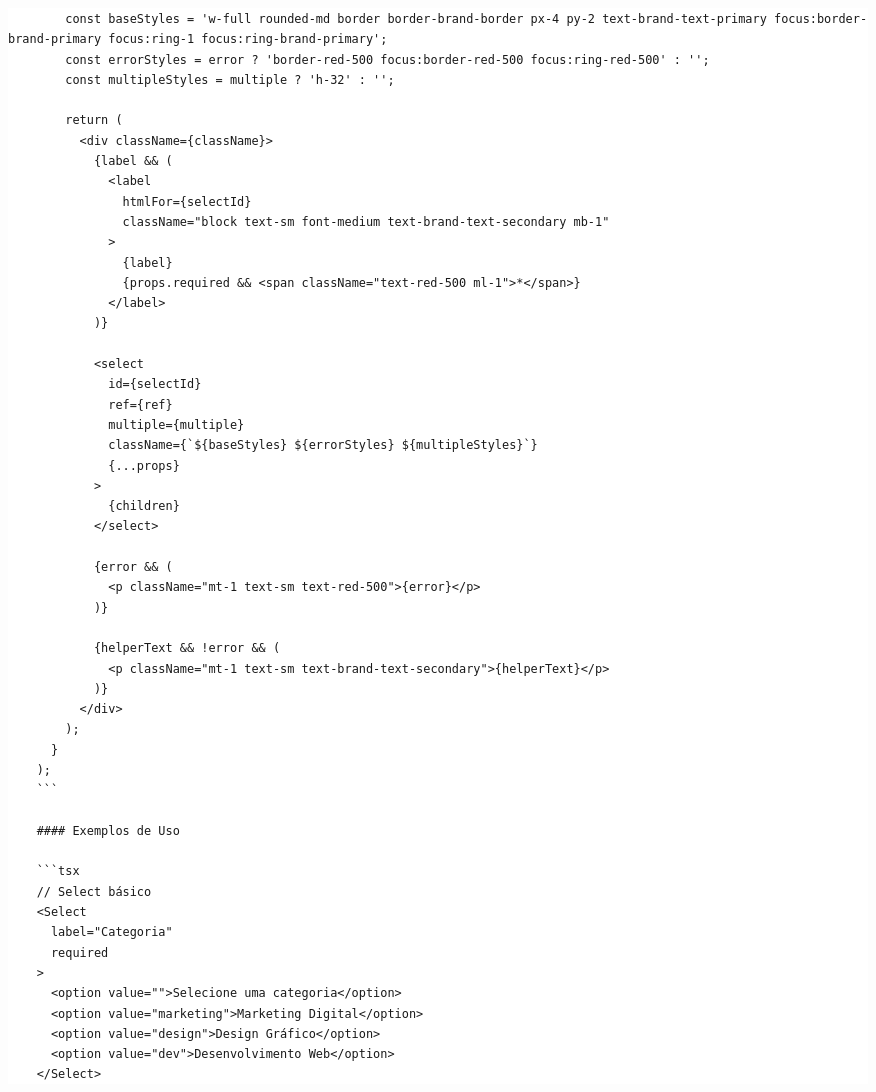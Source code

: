             const baseStyles = 'w-full rounded-md border border-brand-border px-4 py-2 text-brand-text-primary focus:border-brand-primary focus:ring-1 focus:ring-brand-primary';
            const errorStyles = error ? 'border-red-500 focus:border-red-500 focus:ring-red-500' : '';
            const multipleStyles = multiple ? 'h-32' : '';
    
            return (
              <div className={className}>
                {label && (
                  <label 
                    htmlFor={selectId} 
                    className="block text-sm font-medium text-brand-text-secondary mb-1"
                  >
                    {label}
                    {props.required && <span className="text-red-500 ml-1">*</span>}
                  </label>
                )}
        
                <select
                  id={selectId}
                  ref={ref}
                  multiple={multiple}
                  className={`${baseStyles} ${errorStyles} ${multipleStyles}`}
                  {...props}
                >
                  {children}
                </select>
        
                {error && (
                  <p className="mt-1 text-sm text-red-500">{error}</p>
                )}
        
                {helperText && !error && (
                  <p className="mt-1 text-sm text-brand-text-secondary">{helperText}</p>
                )}
              </div>
            );
          }
        );
        ```

        #### Exemplos de Uso

        ```tsx
        // Select básico
        <Select
          label="Categoria"
          required
        >
          <option value="">Selecione uma categoria</option>
          <option value="marketing">Marketing Digital</option>
          <option value="design">Design Gráfico</option>
          <option value="dev">Desenvolvimento Web</option>
        </Select>
